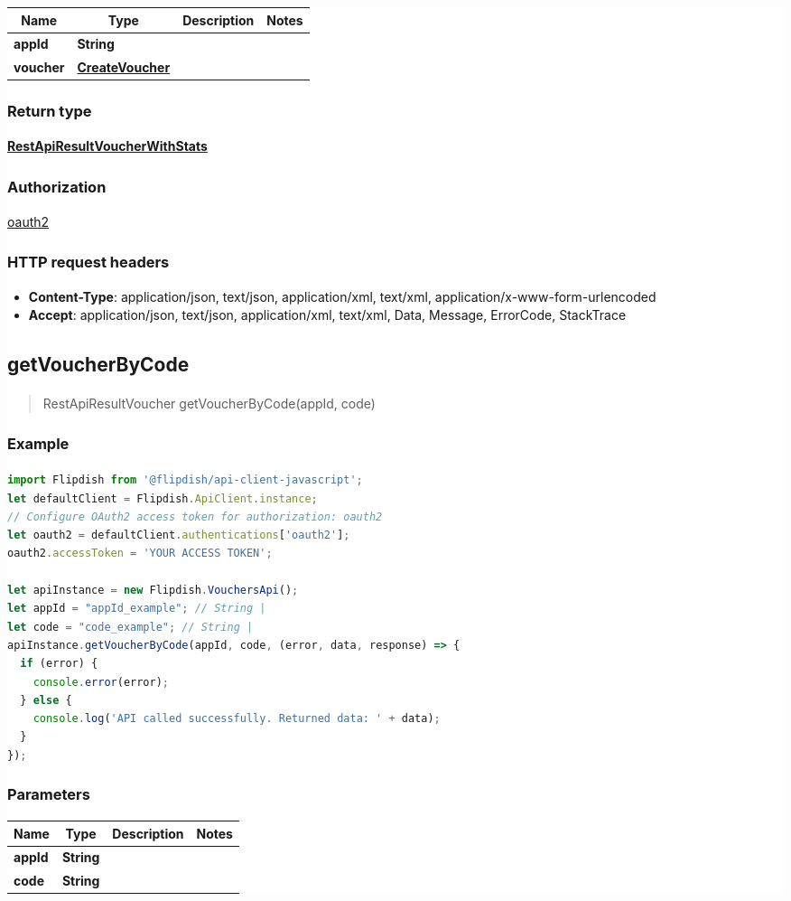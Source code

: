 Name | Type | Description  | Notes
------------- | ------------- | ------------- | -------------
 **appId** | **String**|  | 
 **voucher** | [**CreateVoucher**](CreateVoucher.md)|  | 

### Return type

[**RestApiResultVoucherWithStats**](RestApiResultVoucherWithStats.md)

### Authorization

[oauth2](../README.md#oauth2)

### HTTP request headers

- **Content-Type**: application/json, text/json, application/xml, text/xml, application/x-www-form-urlencoded
- **Accept**: application/json, text/json, application/xml, text/xml, Data, Message, ErrorCode, StackTrace


## getVoucherByCode

> RestApiResultVoucher getVoucherByCode(appId, code)



### Example

```javascript
import Flipdish from '@flipdish/api-client-javascript';
let defaultClient = Flipdish.ApiClient.instance;
// Configure OAuth2 access token for authorization: oauth2
let oauth2 = defaultClient.authentications['oauth2'];
oauth2.accessToken = 'YOUR ACCESS TOKEN';

let apiInstance = new Flipdish.VouchersApi();
let appId = "appId_example"; // String | 
let code = "code_example"; // String | 
apiInstance.getVoucherByCode(appId, code, (error, data, response) => {
  if (error) {
    console.error(error);
  } else {
    console.log('API called successfully. Returned data: ' + data);
  }
});
```

### Parameters


Name | Type | Description  | Notes
------------- | ------------- | ------------- | -------------
 **appId** | **String**|  | 
 **code** | **String**|  | 
